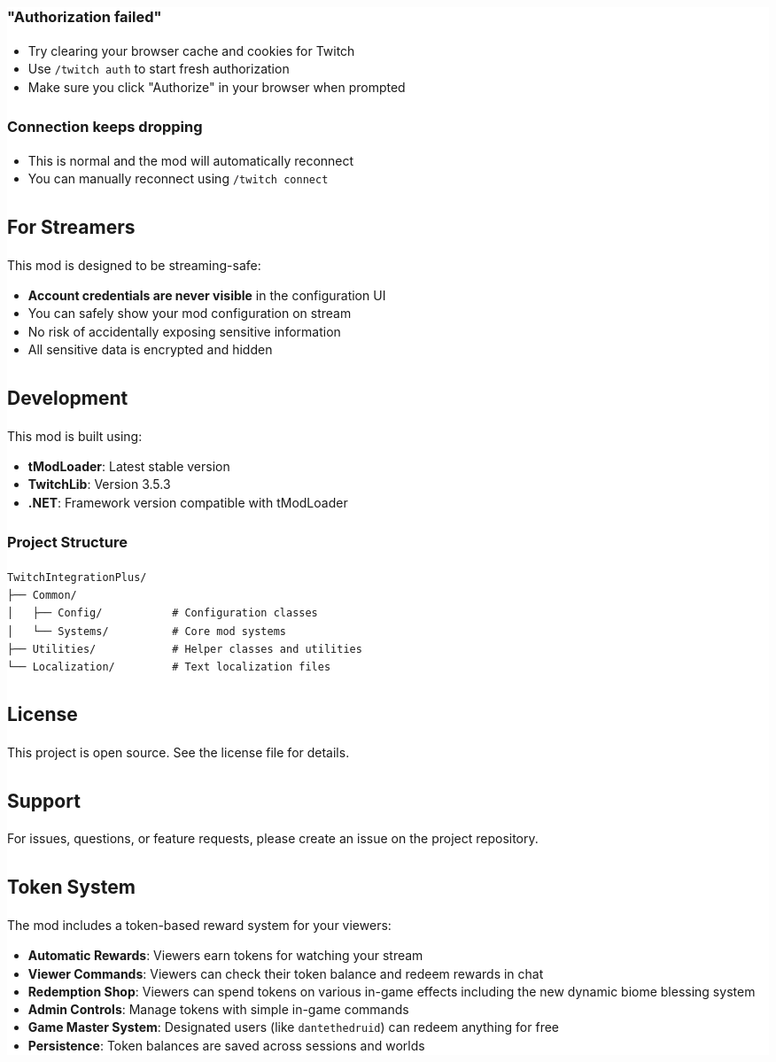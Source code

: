 ### "Authorization failed"
- Try clearing your browser cache and cookies for Twitch
- Use `/twitch auth` to start fresh authorization
- Make sure you click "Authorize" in your browser when prompted

### Connection keeps dropping
- This is normal and the mod will automatically reconnect
- You can manually reconnect using `/twitch connect`

## For Streamers

This mod is designed to be streaming-safe:
- **Account credentials are never visible** in the configuration UI
- You can safely show your mod configuration on stream
- No risk of accidentally exposing sensitive information
- All sensitive data is encrypted and hidden

## Development

This mod is built using:
- **tModLoader**: Latest stable version
- **TwitchLib**: Version 3.5.3
- **.NET**: Framework version compatible with tModLoader

### Project Structure
```
TwitchIntegrationPlus/
├── Common/
│   ├── Config/           # Configuration classes
│   └── Systems/          # Core mod systems
├── Utilities/            # Helper classes and utilities
└── Localization/         # Text localization files
```

## License

This project is open source. See the license file for details.

## Support

For issues, questions, or feature requests, please create an issue on the project repository.

## Token System

The mod includes a token-based reward system for your viewers:

- **Automatic Rewards**: Viewers earn tokens for watching your stream
- **Viewer Commands**: Viewers can check their token balance and redeem rewards in chat
- **Redemption Shop**: Viewers can spend tokens on various in-game effects including the new dynamic biome blessing system
- **Admin Controls**: Manage tokens with simple in-game commands
- **Game Master System**: Designated users (like `dantethedruid`) can redeem anything for free
- **Persistence**: Token balances are saved across sessions and worlds
